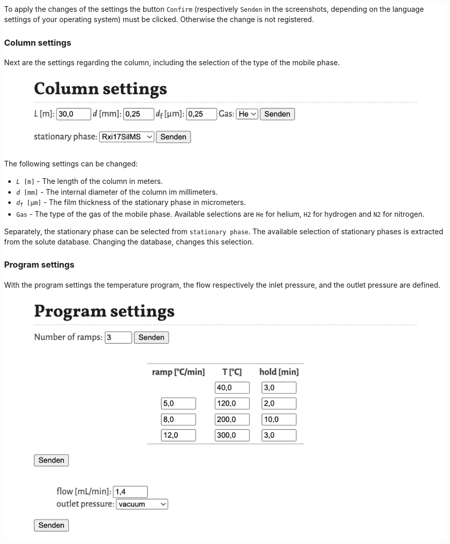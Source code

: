 To apply the changes of the settings the button `Confirm` (respectively `Senden` in the screenshots, depending on the language settings of your operating system) must be clicked. Otherwise the change is not registered. 

### Column settings
Next are the settings regarding the column, including the selection of the type of the mobile phase. 

![Column settings](/assets/p3/column_settings.png)

The following settings can be changed:
* <code><i>L</i> [m]</code> - The length of the column in meters.
* <code><i>d</i> [mm]</code> - The internal diameter of the column im millimeters.
* <code><i>d</i><sub>f</sub> [µm]</code> - The film thickness of the stationary phase in micrometers.
* `Gas` - The type of the gas of the mobile phase. Available selections are `He` for helium, `H2` for hydrogen and `N2` for nitrogen.

Separately, the stationary phase can be selected from `stationary phase`. The available selection of stationary phases is extracted from the solute database. Changing the database, changes this selection.     

### Program settings
With the program settings the temperature program, the flow respectively the inlet pressure, and the outlet pressure are defined.

![Program settings](/assets/p3/program_settings.png)
